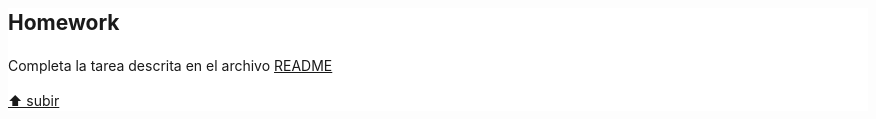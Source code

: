 ## Homework

Completa la tarea descrita en el archivo [README](https://github.com/soyHenry/FT-M3/tree/master/06-Testing/homework/)

[⬆️ subir](#Software-Testing)
